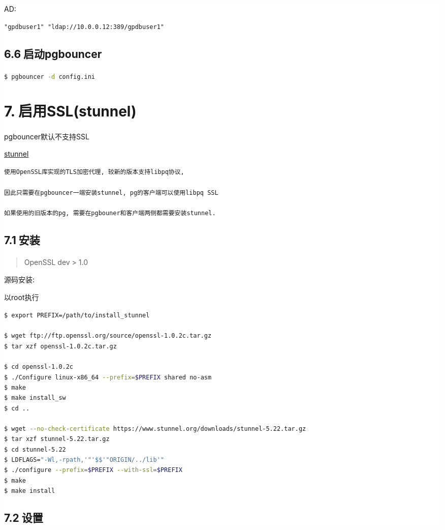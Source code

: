 AD:

```
"gpdbuser1" "ldap://10.0.0.12:389/gpdbuser1"
```

## 6.6 启动pgbouncer

```bash
$ pgbouncer -d config.ini
```

# 7. 启用SSL(stunnel)

pgbouncer默认不支持SSL

[stunnel](https://www.stunnel.org/index.html)

    使用OpenSSL库实现的TLS加密代理, 较新的版本支持libpq协议,
    
    因此只需要在pgbouncer一端安装stunnel, pg的客户端可以使用libpq SSL
    
    如果使用的旧版本的pg, 需要在pgbouner和客户端两侧都需要安装stunnel.
    
## 7.1 安装

> OpenSSL dev > 1.0

源码安装:

以root执行

```bash
$ export PREFIX=/path/to/install_stunnel

$ wget ftp://ftp.openssl.org/source/openssl-1.0.2c.tar.gz
$ tar xzf openssl-1.0.2c.tar.gz

$ cd openssl-1.0.2c
$ ./Configure linux-x86_64 --prefix=$PREFIX shared no-asm
$ make
$ make install_sw
$ cd ..

$ wget --no-check-certificate https://www.stunnel.org/downloads/stunnel-5.22.tar.gz
$ tar xzf stunnel-5.22.tar.gz
$ cd stunnel-5.22
$ LDFLAGS="-Wl,-rpath,'"'$$'"ORIGIN/../lib'"
$ ./configure --prefix=$PREFIX --with-ssl=$PREFIX
$ make
$ make install
```

## 7.2 设置

